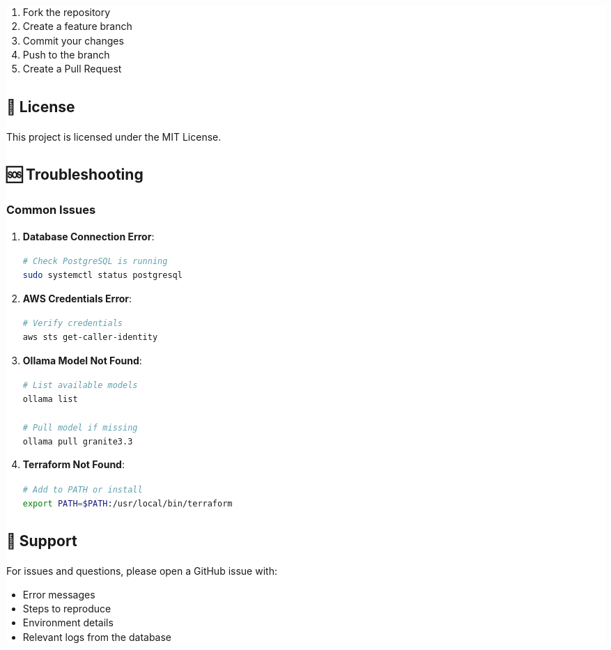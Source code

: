 1. Fork the repository
2. Create a feature branch
3. Commit your changes
4. Push to the branch
5. Create a Pull Request

## 📝 License

This project is licensed under the MIT License.

## 🆘 Troubleshooting

### Common Issues

1. **Database Connection Error**:
   ```bash
   # Check PostgreSQL is running
   sudo systemctl status postgresql
   ```

2. **AWS Credentials Error**:
   ```bash
   # Verify credentials
   aws sts get-caller-identity
   ```

3. **Ollama Model Not Found**:
   ```bash
   # List available models
   ollama list
   
   # Pull model if missing
   ollama pull granite3.3
   ```

4. **Terraform Not Found**:
   ```bash
   # Add to PATH or install
   export PATH=$PATH:/usr/local/bin/terraform
   ```

## 📧 Support

For issues and questions, please open a GitHub issue with:
- Error messages
- Steps to reproduce
- Environment details
- Relevant logs from the database